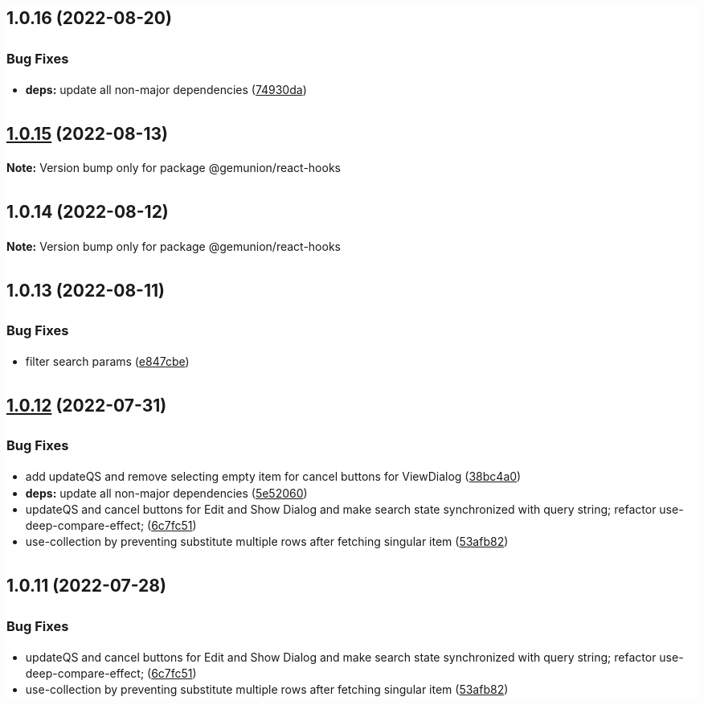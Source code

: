 ## 1.0.16 (2022-08-20)

### Bug Fixes

- **deps:** update all non-major dependencies ([74930da](https://github.com/gemunion/mui-packages/commit/74930da82a73218dc94100eb327cf443f74f76fd))

## [1.0.15](https://github.com/gemunion/mui-packages/compare/@gemunion/react-hooks@1.0.14...@gemunion/react-hooks@1.0.15) (2022-08-13)

**Note:** Version bump only for package @gemunion/react-hooks

## 1.0.14 (2022-08-12)

**Note:** Version bump only for package @gemunion/react-hooks

## 1.0.13 (2022-08-11)

### Bug Fixes

- filter search params ([e847cbe](https://github.com/gemunion/mui-packages/commit/e847cbeee49da1d5a3b74f6c40f191abf259618a))

## [1.0.12](https://github.com/gemunion/mui-packages/compare/@gemunion/react-hooks@1.0.11...@gemunion/react-hooks@1.0.12) (2022-07-31)

### Bug Fixes

- add updateQS and remove selecting empty item for cancel buttons for ViewDialog ([38bc4a0](https://github.com/gemunion/mui-packages/commit/38bc4a0a5d13b07b25ddfb8f2a0c7fc08843f238))
- **deps:** update all non-major dependencies ([5e52060](https://github.com/gemunion/mui-packages/commit/5e52060160e1cd6234d706e0ab789299a83013ab))
- updateQS and cancel buttons for Edit and Show Dialog and make search state synchronized with query string; refactor use-deep-compare-effect; ([6c7fc51](https://github.com/gemunion/mui-packages/commit/6c7fc51a273f799cc313edab434adffbfd35fe34))
- use-collection by preventing substitute multiple rows after fetching singular item ([53afb82](https://github.com/gemunion/mui-packages/commit/53afb8202bce174dbbf7aea10b81a0e03a24fd75))

## 1.0.11 (2022-07-28)

### Bug Fixes

- updateQS and cancel buttons for Edit and Show Dialog and make search state synchronized with query string; refactor use-deep-compare-effect; ([6c7fc51](https://github.com/gemunion/mui-packages/commit/6c7fc51a273f799cc313edab434adffbfd35fe34))
- use-collection by preventing substitute multiple rows after fetching singular item ([53afb82](https://github.com/gemunion/mui-packages/commit/53afb8202bce174dbbf7aea10b81a0e03a24fd75))
